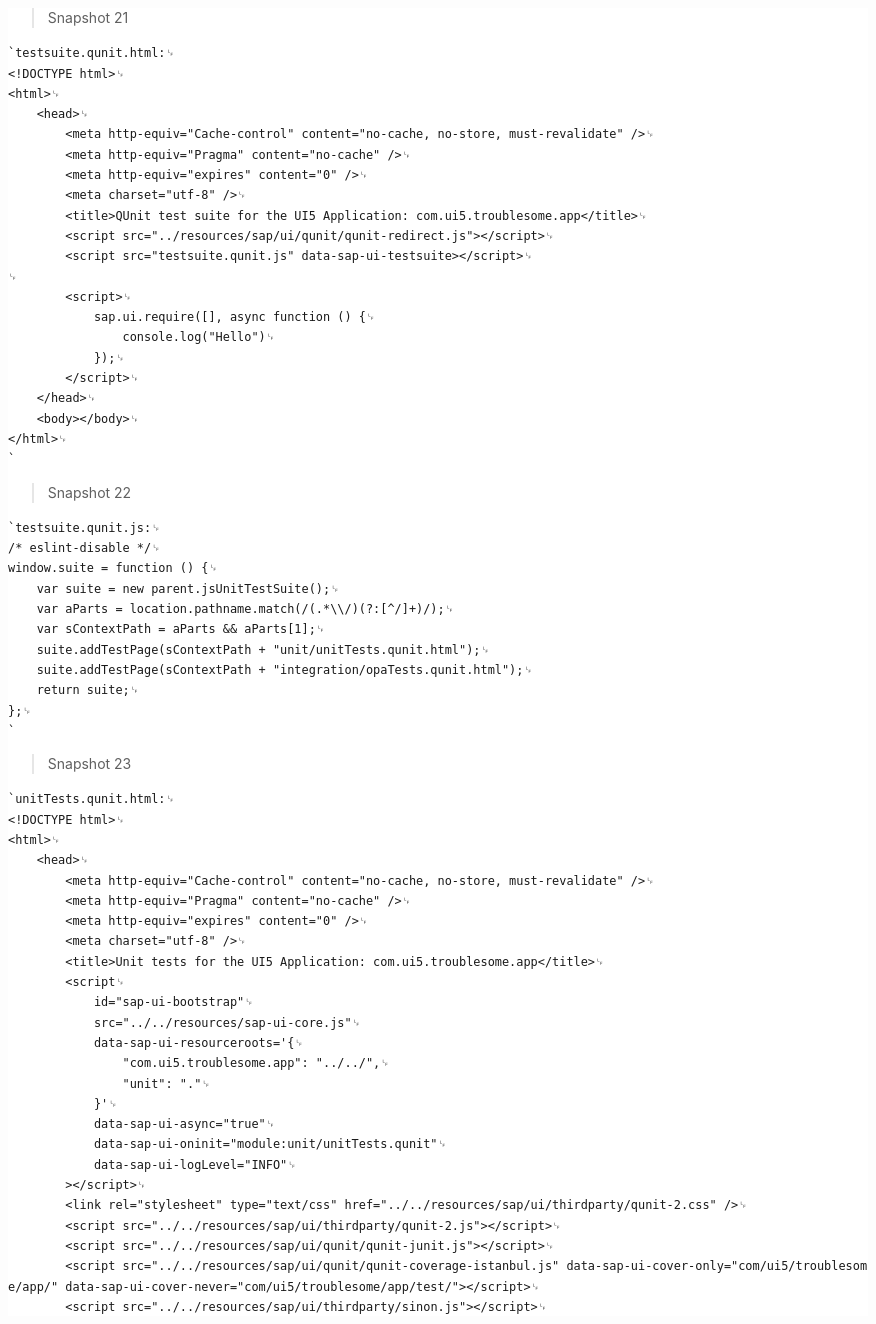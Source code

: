 > Snapshot 21

    `testsuite.qunit.html:␊
    <!DOCTYPE html>␊
    <html>␊
    	<head>␊
    		<meta http-equiv="Cache-control" content="no-cache, no-store, must-revalidate" />␊
    		<meta http-equiv="Pragma" content="no-cache" />␊
    		<meta http-equiv="expires" content="0" />␊
    		<meta charset="utf-8" />␊
    		<title>QUnit test suite for the UI5 Application: com.ui5.troublesome.app</title>␊
    		<script src="../resources/sap/ui/qunit/qunit-redirect.js"></script>␊
    		<script src="testsuite.qunit.js" data-sap-ui-testsuite></script>␊
    ␊
    		<script>␊
    			sap.ui.require([], async function () {␊
    				console.log("Hello")␊
    			});␊
    		</script>␊
    	</head>␊
    	<body></body>␊
    </html>␊
    `

> Snapshot 22

    `testsuite.qunit.js:␊
    /* eslint-disable */␊
    window.suite = function () {␊
    	var suite = new parent.jsUnitTestSuite();␊
    	var aParts = location.pathname.match(/(.*\\/)(?:[^/]+)/);␊
    	var sContextPath = aParts && aParts[1];␊
    	suite.addTestPage(sContextPath + "unit/unitTests.qunit.html");␊
    	suite.addTestPage(sContextPath + "integration/opaTests.qunit.html");␊
    	return suite;␊
    };␊
    `

> Snapshot 23

    `unitTests.qunit.html:␊
    <!DOCTYPE html>␊
    <html>␊
    	<head>␊
    		<meta http-equiv="Cache-control" content="no-cache, no-store, must-revalidate" />␊
    		<meta http-equiv="Pragma" content="no-cache" />␊
    		<meta http-equiv="expires" content="0" />␊
    		<meta charset="utf-8" />␊
    		<title>Unit tests for the UI5 Application: com.ui5.troublesome.app</title>␊
    		<script␊
    			id="sap-ui-bootstrap"␊
    			src="../../resources/sap-ui-core.js"␊
    			data-sap-ui-resourceroots='{␊
    				"com.ui5.troublesome.app": "../../",␊
    				"unit": "."␊
    			}'␊
    			data-sap-ui-async="true"␊
    			data-sap-ui-oninit="module:unit/unitTests.qunit"␊
    			data-sap-ui-logLevel="INFO"␊
    		></script>␊
    		<link rel="stylesheet" type="text/css" href="../../resources/sap/ui/thirdparty/qunit-2.css" />␊
    		<script src="../../resources/sap/ui/thirdparty/qunit-2.js"></script>␊
    		<script src="../../resources/sap/ui/qunit/qunit-junit.js"></script>␊
    		<script src="../../resources/sap/ui/qunit/qunit-coverage-istanbul.js" data-sap-ui-cover-only="com/ui5/troublesome/app/" data-sap-ui-cover-never="com/ui5/troublesome/app/test/"></script>␊
    		<script src="../../resources/sap/ui/thirdparty/sinon.js"></script>␊